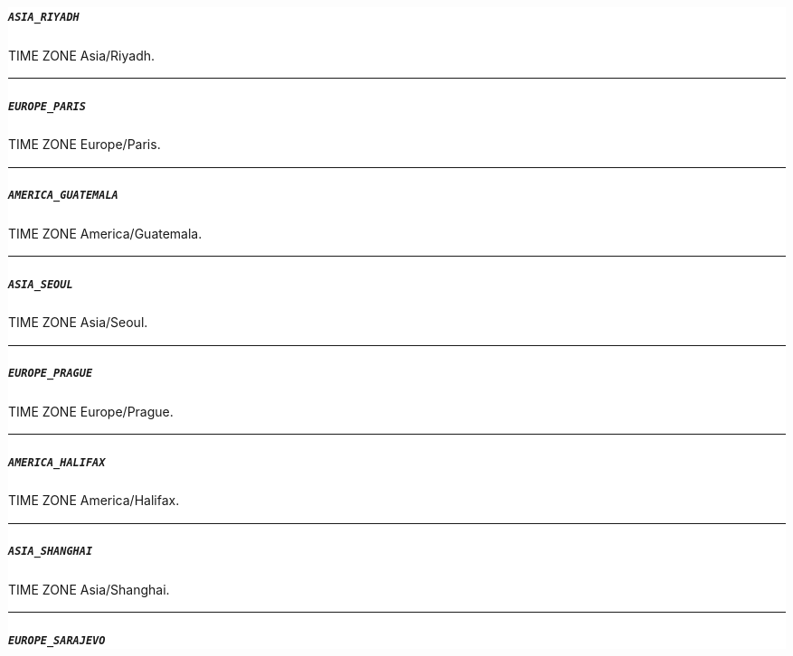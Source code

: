 
##### `ASIA_RIYADH` <a name="ASIA_RIYADH" id="cdk-aurora-globaldatabase.MySQLtimeZone.ASIA_RIYADH"></a>

TIME ZONE Asia/Riyadh.

---


##### `EUROPE_PARIS` <a name="EUROPE_PARIS" id="cdk-aurora-globaldatabase.MySQLtimeZone.EUROPE_PARIS"></a>

TIME ZONE Europe/Paris.

---


##### `AMERICA_GUATEMALA` <a name="AMERICA_GUATEMALA" id="cdk-aurora-globaldatabase.MySQLtimeZone.AMERICA_GUATEMALA"></a>

TIME ZONE America/Guatemala.

---


##### `ASIA_SEOUL` <a name="ASIA_SEOUL" id="cdk-aurora-globaldatabase.MySQLtimeZone.ASIA_SEOUL"></a>

TIME ZONE Asia/Seoul.

---


##### `EUROPE_PRAGUE` <a name="EUROPE_PRAGUE" id="cdk-aurora-globaldatabase.MySQLtimeZone.EUROPE_PRAGUE"></a>

TIME ZONE Europe/Prague.

---


##### `AMERICA_HALIFAX` <a name="AMERICA_HALIFAX" id="cdk-aurora-globaldatabase.MySQLtimeZone.AMERICA_HALIFAX"></a>

TIME ZONE America/Halifax.

---


##### `ASIA_SHANGHAI` <a name="ASIA_SHANGHAI" id="cdk-aurora-globaldatabase.MySQLtimeZone.ASIA_SHANGHAI"></a>

TIME ZONE Asia/Shanghai.

---


##### `EUROPE_SARAJEVO` <a name="EUROPE_SARAJEVO" id="cdk-aurora-globaldatabase.MySQLtimeZone.EUROPE_SARAJEVO"></a>
